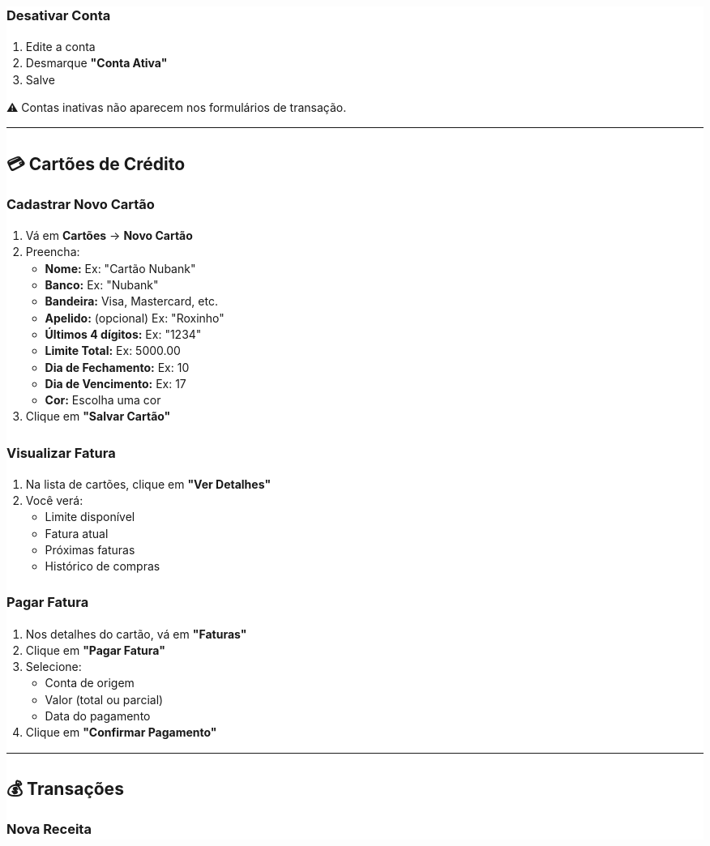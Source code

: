 ### Desativar Conta

1. Edite a conta
2. Desmarque **"Conta Ativa"**
3. Salve

⚠️ Contas inativas não aparecem nos formulários de transação.

---

## 💳 Cartões de Crédito

### Cadastrar Novo Cartão

1. Vá em **Cartões** → **Novo Cartão**
2. Preencha:
   - **Nome:** Ex: "Cartão Nubank"
   - **Banco:** Ex: "Nubank"
   - **Bandeira:** Visa, Mastercard, etc.
   - **Apelido:** (opcional) Ex: "Roxinho"
   - **Últimos 4 dígitos:** Ex: "1234"
   - **Limite Total:** Ex: 5000.00
   - **Dia de Fechamento:** Ex: 10
   - **Dia de Vencimento:** Ex: 17
   - **Cor:** Escolha uma cor
3. Clique em **"Salvar Cartão"**

### Visualizar Fatura

1. Na lista de cartões, clique em **"Ver Detalhes"**
2. Você verá:
   - Limite disponível
   - Fatura atual
   - Próximas faturas
   - Histórico de compras

### Pagar Fatura

1. Nos detalhes do cartão, vá em **"Faturas"**
2. Clique em **"Pagar Fatura"**
3. Selecione:
   - Conta de origem
   - Valor (total ou parcial)
   - Data do pagamento
4. Clique em **"Confirmar Pagamento"**

---

## 💰 Transações

### Nova Receita
